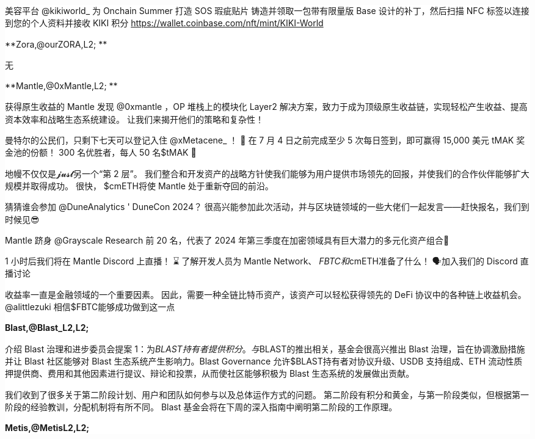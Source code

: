 美容平台
@kikiworld_
为 Onchain Summer 打造 SOS 瑕疵贴片
铸造并领取一包带有限量版 Base 设计的补丁，然后扫描 NFC 标签以连接到您的个人资料并接收 KIKI 积分
https://wallet.coinbase.com/nft/mint/KIKI-World


**Zora,@ourZORA,L2; **

无

**Mantle,@0xMantle,L2; **

获得原生收益的 Mantle
发现
@0xmantle
 ，OP 堆栈上的模块化 Layer2 解决方案，致力于成为顶级原生收益链，实现轻松产生收益、提高资本效率和战略生态系统建设。
让我们来揭开他们的策略和复杂性！ 

曼特尔的公民们，只剩下七天可以登记入住
@xMetacene_
 ！ 🐑
在 7 月 4 日之前完成至少 5 次每日签到，即可赢得 15,000 美元 tMAK 奖金池的份额！
300 名优胜者，每人 50 名$tMAK 🚀

地幔不仅仅是𝓳𝓾𝓼𝓽另一个“第 2 层”。
我们整合和开发资产的战略方针使我们能够为用户提供市场领先的回报，并使我们的合作伙伴能够扩大规模并取得成功。
很快， $cmETH将使 Mantle 处于重新夺回的前沿。

猜猜谁会参加
@DuneAnalytics
 ' DuneCon 2024？
很高兴能参加此次活动，并与区块链领域的一些大佬们一起发言——赶快报名，我们到时候见😎

 Mantle 跻身
@Grayscale
 Research 前 20 名，代表了 2024 年第三季度在加密领域具有巨大潜力的多元化资产组合🚀

1 小时后我们将在 Mantle Discord 上直播！ ⌛
了解开发人员为 Mantle Network、 $FBTC和$cmETH准备了什么！
🗣️加入我们的 Discord 直播讨论

收益率一直是金融领域的一个重要因素。
因此，需要一种全链比特币资产，该资产可以轻松获得领先的 DeFi 协议中的各种链上收益机会。
@alittlezuki
相信$FBTC能够成功做到这一点

**Blast,@Blast_L2,L2;**

介绍 Blast 治理和进步委员会提案 1：为$BLAST持有者提供积分。
与$BLAST的推出相关，基金会很高兴推出 Blast 治理，旨在协调激励措施并让 Blast 社区能够对 Blast 生态系统产生影响力。Blast Governance 允许$BLAST持有者对协议升级、USDB 支持组成、ETH 流动性质押提供商、费用和其他因素进行提议、辩论和投票，从而使社区能够积极为 Blast 生态系统的发展做出贡献。

我们收到了很多关于第二阶段计划、用户和团队如何参与以及总体运作方式的问题。
第二阶段有积分和黄金，与第一阶段类似，但根据第一阶段的经验教训，分配机制将有所不同。
Blast 基金会将在下周的深入指南中阐明第二阶段的工作原理。

**Metis,@MetisL2,L2;**
